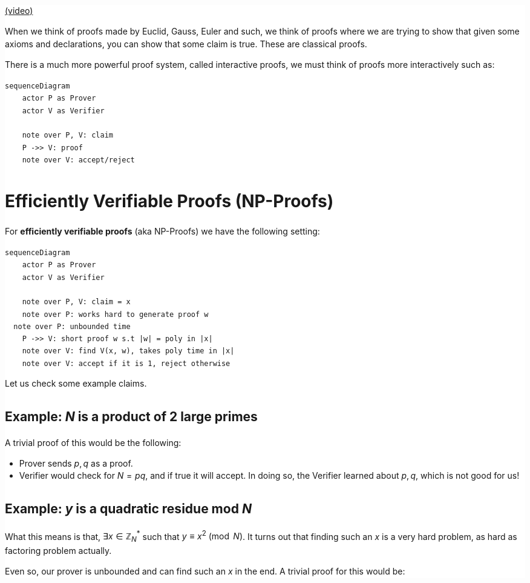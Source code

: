 [(video)](https://www.youtube.com/watch?v=uchjTIlPzFo)

When we think of proofs made by Euclid, Gauss, Euler and such, we think of proofs where we are trying to show that given some axioms and declarations, you can show that some claim is true. These are classical proofs.

There is a much more powerful proof system, called interactive proofs, we must think of proofs more interactively such as:

```mermaid
sequenceDiagram
	actor P as Prover
	actor V as Verifier

	note over P, V: claim
	P ->> V: proof
	note over V: accept/reject
```

# Efficiently Verifiable Proofs (NP-Proofs)

For **efficiently verifiable proofs** (aka NP-Proofs) we have the following setting:

```mermaid
sequenceDiagram
	actor P as Prover
	actor V as Verifier

	note over P, V: claim = x
	note over P: works hard to generate proof w
  note over P: unbounded time
	P ->> V: short proof w s.t |w| = poly in |x|
	note over V: find V(x, w), takes poly time in |x|
	note over V: accept if it is 1, reject otherwise
```

Let us check some example claims.

## Example: $N$ is a product of 2 large primes

A trivial proof of this would be the following:

- Prover sends $p, q$ as a proof.
- Verifier would check for $N = pq$, and if true it will accept. In doing so, the Verifier learned about $p, q$, which is not good for us!

## Example: $y$ is a quadratic residue mod $N$

What this means is that, $\exists x \in \mathbb{Z}^*_{N}$ such that $y \equiv x^2 \pmod N$. It turns out that finding such an $x$ is a very hard problem, as hard as factoring problem actually.

Even so, our prover is unbounded and can find such an $x$ in the end. A trivial proof for this would be:
